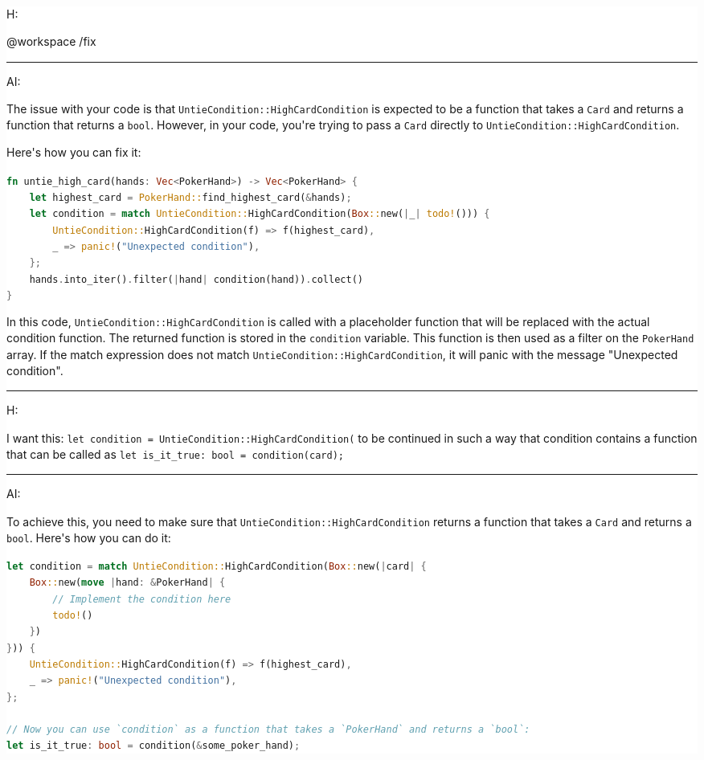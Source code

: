 
H:

@workspace /fix

---

AI:

The issue with your code is that `UntieCondition::HighCardCondition` is expected
to be a function that takes a `Card` and returns a function that returns a
`bool`. However, in your code, you're trying to pass a `Card` directly to
`UntieCondition::HighCardCondition`.

Here's how you can fix it:

```rust
fn untie_high_card(hands: Vec<PokerHand>) -> Vec<PokerHand> {
    let highest_card = PokerHand::find_highest_card(&hands);
    let condition = match UntieCondition::HighCardCondition(Box::new(|_| todo!())) {
        UntieCondition::HighCardCondition(f) => f(highest_card),
        _ => panic!("Unexpected condition"),
    };
    hands.into_iter().filter(|hand| condition(hand)).collect()
}
```

In this code, `UntieCondition::HighCardCondition` is called with a placeholder
function that will be replaced with the actual condition function. The returned
function is stored in the `condition` variable. This function is then used as a
filter on the `PokerHand` array. If the match expression does not match
`UntieCondition::HighCardCondition`, it will panic with the message "Unexpected
condition".

---

H:

I want this: `let condition = UntieCondition::HighCardCondition(` to be
continued in such a way that condition contains a function that can be called as
`let is_it_true: bool = condition(card);`

---

AI:

To achieve this, you need to make sure that `UntieCondition::HighCardCondition`
returns a function that takes a `Card` and returns a `bool`. Here's how you can
do it:

```rust
let condition = match UntieCondition::HighCardCondition(Box::new(|card| {
    Box::new(move |hand: &PokerHand| {
        // Implement the condition here
        todo!()
    })
})) {
    UntieCondition::HighCardCondition(f) => f(highest_card),
    _ => panic!("Unexpected condition"),
};

// Now you can use `condition` as a function that takes a `PokerHand` and returns a `bool`:
let is_it_true: bool = condition(&some_poker_hand);
```
